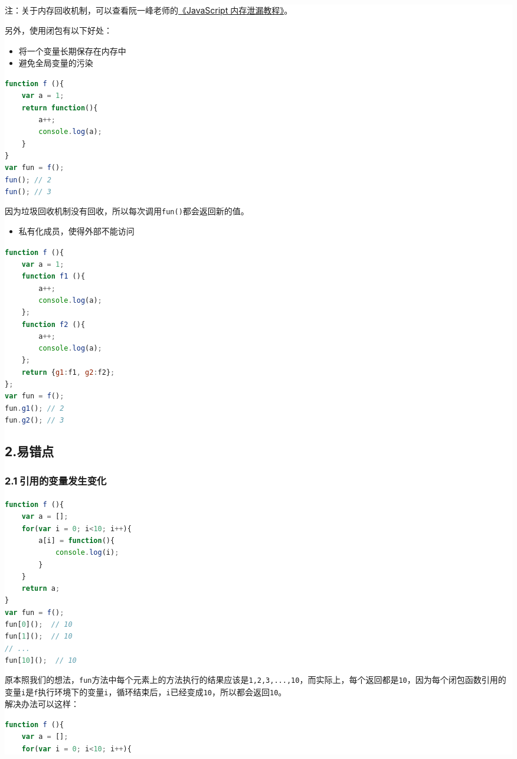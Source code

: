 注：关于内存回收机制，可以查看阮一峰老师的[《JavaScript 内存泄漏教程》](http://www.ruanyifeng.com/blog/2017/04/memory-leak.html)。   

另外，使用闭包有以下好处：   
* 将一个变量长期保存在内存中   
* 避免全局变量的污染   
```js
function f (){
    var a = 1; 
    return function(){
        a++;
        console.log(a);
    }
}
var fun = f();
fun(); // 2
fun(); // 3
```
因为垃圾回收机制没有回收，所以每次调用`fun()`都会返回新的值。   
* 私有化成员，使得外部不能访问   
```js
function f (){
    var a = 1;
    function f1 (){
        a++;
        console.log(a);
    };
    function f2 (){
        a++;
        console.log(a);
    };
    return {g1:f1, g2:f2};
};
var fun = f();
fun.g1(); // 2
fun.g2(); // 3
```


## 2.易错点

### 2.1 引用的变量发生变化
```js
function f (){
    var a = [];
    for(var i = 0; i<10; i++){
        a[i] = function(){
            console.log(i);
        }
    }
    return a;
}
var fun = f();
fun[0]();  // 10
fun[1]();  // 10
// ...
fun[10]();  // 10
```
原本照我们的想法，`fun`方法中每个元素上的方法执行的结果应该是`1,2,3,...,10`，而实际上，每个返回都是`10`，因为每个闭包函数引用的变量`i`是`f`执行环境下的变量`i`，循环结束后，`i`已经变成`10`，所以都会返回`10`。   
解决办法可以这样：   
```js
function f (){
    var a = [];
    for(var i = 0; i<10; i++){
```